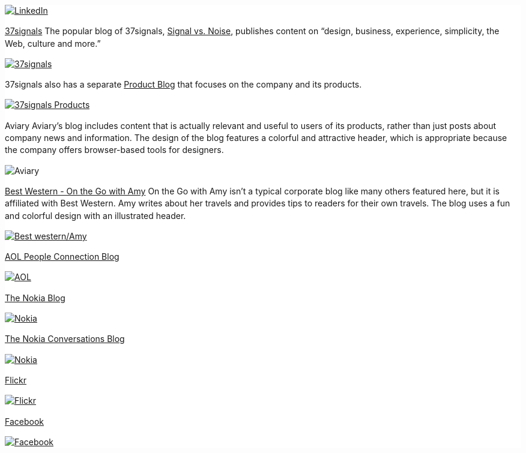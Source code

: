 [![LinkedIn](https://archive.smashing.media/assets/344dbf88-fdf9-42bb-adb4-46f01eedd629/f2733c9b-b733-4984-bc7e-abb50ba696fe/linkedin.jpg)](https://blog.linkedin.com/)

<a href="https://www.37signals.com/svn/">37signals</a>
The popular blog of 37signals, <a href="https://www.37signals.com/svn/">Signal vs. Noise</a>, publishes content on “design, business, experience, simplicity, the Web, culture and more.”

[![37signals](https://archive.smashing.media/assets/344dbf88-fdf9-42bb-adb4-46f01eedd629/80c466df-4f3b-47c8-8242-d64c32961ab8/37sig.jpg)](https://www.37signals.com/svn/)

37signals also has a separate <a href="https://productblog.37signals.com/">Product Blog</a> that focuses on the company and its products.

[![37signals Products](https://archive.smashing.media/assets/344dbf88-fdf9-42bb-adb4-46f01eedd629/e3c99a2f-5548-4018-a702-4ec3676f759d/37sigprod.jpg)](https://productblog.37signals.com/)

Aviary
Aviary’s blog includes content that is actually relevant and useful to users of its products, rather than just posts about company news and information. The design of the blog features a colorful and attractive header, which is appropriate because the company offers browser-based tools for designers.

![Aviary](https://archive.smashing.media/assets/344dbf88-fdf9-42bb-adb4-46f01eedd629/be710854-0f10-47a5-a3cd-922bae30b446/aviary.jpg)

<a href="https://onthegowithamy.blogspot.com/">Best Western - On the Go with Amy</a>
On the Go with Amy isn’t a typical corporate blog like many others featured here, but it is affiliated with Best Western. Amy writes about her travels and provides tips to readers for their own travels. The blog uses a fun and colorful design with an illustrated header.

[![Best western/Amy](https://archive.smashing.media/assets/344dbf88-fdf9-42bb-adb4-46f01eedd629/bf6b9e9c-e462-4087-9d75-965d27839afa/amy.jpg)](https://onthegowithamy.blogspot.com/)

<a href="https://www.peopleconnectionblog.com/">AOL People Connection Blog</a>

[![AOL](https://archive.smashing.media/assets/344dbf88-fdf9-42bb-adb4-46f01eedd629/18d1c0d5-c501-4747-bdab-ca7c312dd440/aol.gif)](https://www.peopleconnectionblog.com/)

<a href="https://thenokiablog.com/">The Nokia Blog</a>

[![Nokia](https://archive.smashing.media/assets/344dbf88-fdf9-42bb-adb4-46f01eedd629/54605f54-3757-411e-b95b-b312f563acd3/nokia.gif)](https://thenokiablog.com/)

<a href="https://conversations.nokia.com/2009/08/05/what-is-the-most-important-feature-in-a-web-browsing-device/">The Nokia Conversations Blog</a>

[![Nokia](https://archive.smashing.media/assets/344dbf88-fdf9-42bb-adb4-46f01eedd629/0c31eb3c-7d54-486f-89b4-036e31351ec3/nokiaconv.gif)](https://conversations.nokia.com/2009/08/05/what-is-the-most-important-feature-in-a-web-browsing-device/)

<a href="https://blog.flickr.net/en">Flickr</a>

[![Flickr](https://archive.smashing.media/assets/344dbf88-fdf9-42bb-adb4-46f01eedd629/ef4fe1dd-b3d9-4ea6-a2d0-f82dd007f4be/flickr.jpg)](https://blog.flickr.net/en)

<a href="https://blog.facebook.com/">Facebook</a>

[![Facebook](https://archive.smashing.media/assets/344dbf88-fdf9-42bb-adb4-46f01eedd629/49e74f32-f2a7-4287-bb99-57658f4d35a8/facebook.jpg)](https://blog.facebook.com/)
